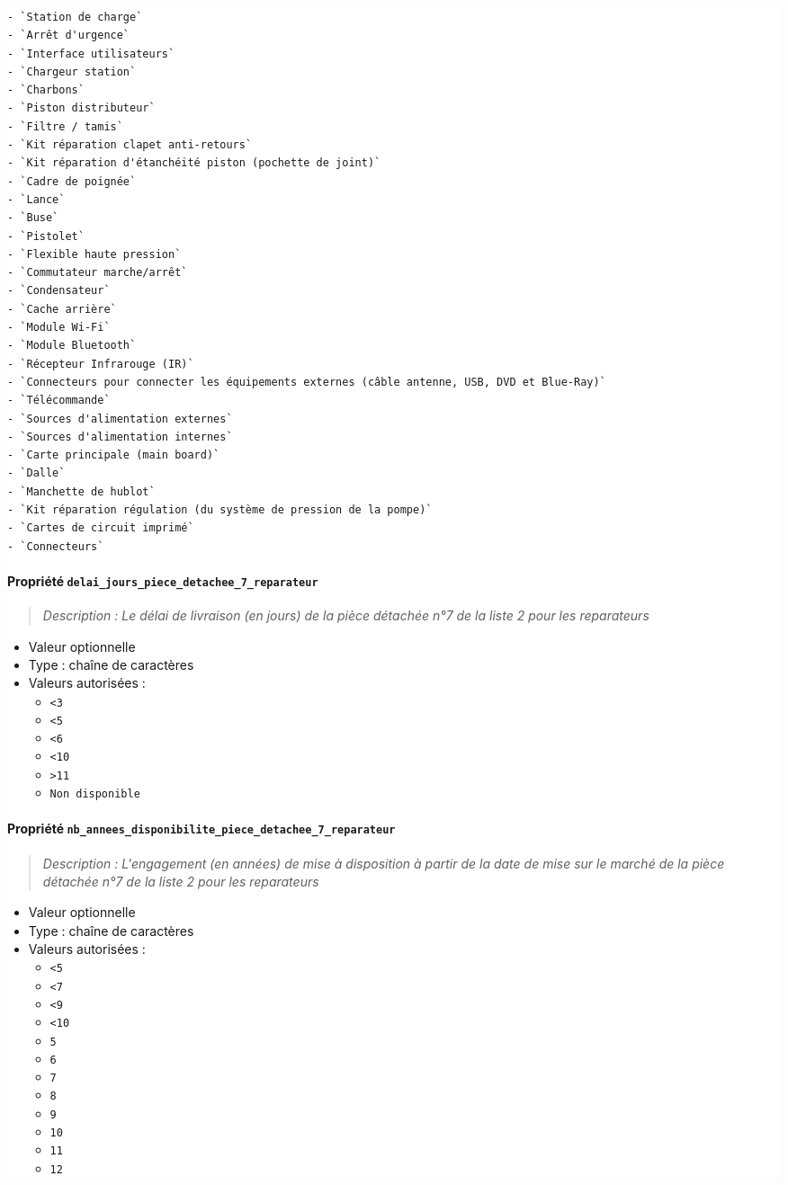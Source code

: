     - `Station de charge`
    - `Arrêt d'urgence`
    - `Interface utilisateurs`
    - `Chargeur station`
    - `Charbons`
    - `Piston distributeur`
    - `Filtre / tamis`
    - `Kit réparation clapet anti-retours`
    - `Kit réparation d'étanchéité piston (pochette de joint)`
    - `Cadre de poignée`
    - `Lance`
    - `Buse`
    - `Pistolet`
    - `Flexible haute pression`
    - `Commutateur marche/arrêt`
    - `Condensateur`
    - `Cache arrière`
    - `Module Wi-Fi`
    - `Module Bluetooth`
    - `Récepteur Infrarouge (IR)`
    - `Connecteurs pour connecter les équipements externes (câble antenne, USB, DVD et Blue-Ray)`
    - `Télécommande`
    - `Sources d'alimentation externes`
    - `Sources d'alimentation internes`
    - `Carte principale (main board)`
    - `Dalle`
    - `Manchette de hublot`
    - `Kit réparation régulation (du système de pression de la pompe)`
    - `Cartes de circuit imprimé`
    - `Connecteurs`

#### Propriété `delai_jours_piece_detachee_7_reparateur`

> *Description : Le délai de livraison (en jours) de la pièce détachée n°7 de la liste 2 pour les reparateurs*
- Valeur optionnelle
- Type : chaîne de caractères
- Valeurs autorisées : 
    - `<3`
    - `<5`
    - `<6`
    - `<10`
    - `>11`
    - `Non disponible`

#### Propriété `nb_annees_disponibilite_piece_detachee_7_reparateur`

> *Description : L'engagement (en années) de mise à disposition à partir de la date de mise sur le marché de la pièce détachée n°7 de la liste 2 pour les reparateurs*
- Valeur optionnelle
- Type : chaîne de caractères
- Valeurs autorisées : 
    - `<5`
    - `<7`
    - `<9`
    - `<10`
    - `5`
    - `6`
    - `7`
    - `8`
    - `9`
    - `10`
    - `11`
    - `12`
